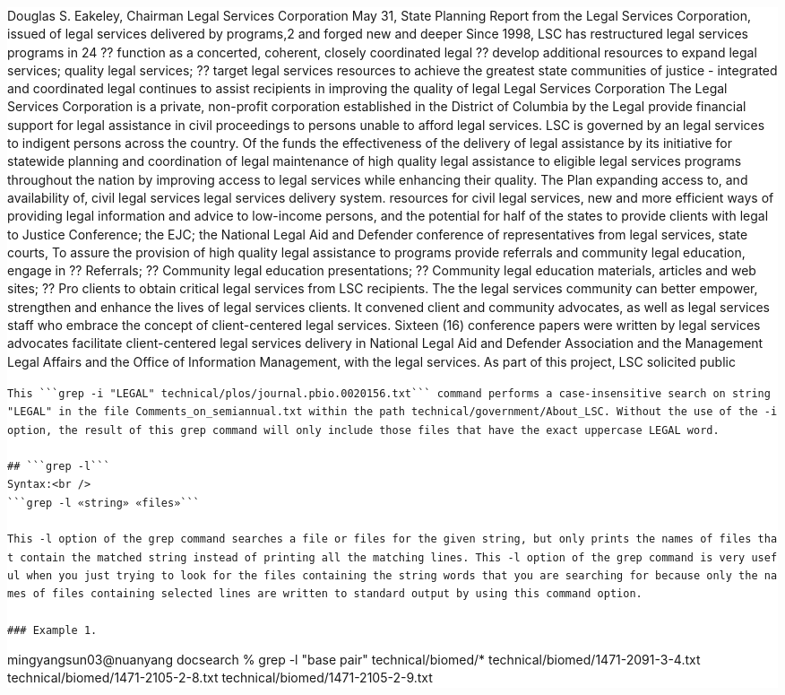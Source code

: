 Douglas S. Eakeley, Chairman Legal Services Corporation May 31,
State Planning Report from the Legal Services Corporation, issued
of legal services delivered by programs,2 and forged new and deeper
Since 1998, LSC has restructured legal services programs in 24
?? function as a concerted, coherent, closely coordinated legal
?? develop additional resources to expand legal services;
quality legal services;
?? target legal services resources to achieve the greatest
state communities of justice - integrated and coordinated legal
continues to assist recipients in improving the quality of legal
Legal Services Corporation
The Legal Services Corporation is a private, non-profit
corporation established in the District of Columbia by the Legal
provide financial support for legal assistance in civil proceedings
to persons unable to afford legal services. LSC is governed by an
legal services to indigent persons across the country. Of the funds
the effectiveness of the delivery of legal assistance by its
initiative for statewide planning and coordination of legal
maintenance of high quality legal assistance to eligible
legal services programs throughout the nation by improving access
to legal services while enhancing their quality. The Plan
expanding access to, and availability of, civil legal services
legal services delivery system.
resources for civil legal services, new and more efficient ways of
providing legal information and advice to low-income persons, and
the potential for half of the states to provide clients with legal
to Justice Conference; the EJC; the National Legal Aid and Defender
conference of representatives from legal services, state courts,
To assure the provision of high quality legal assistance to
programs provide referrals and community legal education, engage in
?? Referrals; ?? Community legal education presentations; ??
Community legal education materials, articles and web sites; ?? Pro
clients to obtain critical legal services from LSC recipients. The
the legal services community can better empower, strengthen and
enhance the lives of legal services clients. It convened client and
community advocates, as well as legal services staff who embrace
the concept of client-centered legal services.
Sixteen (16) conference papers were written by legal services
advocates facilitate client-centered legal services delivery in
National Legal Aid and Defender Association and the Management
Legal Affairs and the Office of Information Management, with the
legal services. As part of this project, LSC solicited public
```
This ```grep -i "LEGAL" technical/plos/journal.pbio.0020156.txt``` command performs a case-insensitive search on string "LEGAL" in the file Comments_on_semiannual.txt within the path technical/government/About_LSC. Without the use of the -i option, the result of this grep command will only include those files that have the exact uppercase LEGAL word.

## ```grep -l```
Syntax:<br />
```grep -l «string» «files»```

This -l option of the grep command searches a file or files for the given string, but only prints the names of files that contain the matched string instead of printing all the matching lines. This -l option of the grep command is very useful when you just trying to look for the files containing the string words that you are searching for because only the names of files containing selected lines are written to standard output by using this command option.

### Example 1.
```
mingyangsun03@nuanyang docsearch % grep -l "base pair" technical/biomed/*
technical/biomed/1471-2091-3-4.txt
technical/biomed/1471-2105-2-8.txt
technical/biomed/1471-2105-2-9.txt